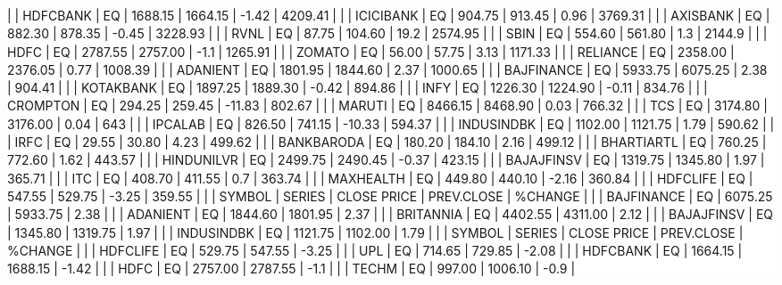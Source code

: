 |  | HDFCBANK | EQ | 1688.15 | 1664.15 | -1.42 | 4209.41 |
|  | ICICIBANK | EQ | 904.75 | 913.45 | 0.96 | 3769.31 |
|  | AXISBANK | EQ | 882.30 | 878.35 | -0.45 | 3228.93 |
|  | RVNL | EQ | 87.75 | 104.60 | 19.2 | 2574.95 |
|  | SBIN | EQ | 554.60 | 561.80 | 1.3 | 2144.9 |
|  | HDFC | EQ | 2787.55 | 2757.00 | -1.1 | 1265.91 |
|  | ZOMATO | EQ | 56.00 | 57.75 | 3.13 | 1171.33 |
|  | RELIANCE | EQ | 2358.00 | 2376.05 | 0.77 | 1008.39 |
|  | ADANIENT | EQ | 1801.95 | 1844.60 | 2.37 | 1000.65 |
|  | BAJFINANCE | EQ | 5933.75 | 6075.25 | 2.38 | 904.41 |
|  | KOTAKBANK | EQ | 1897.25 | 1889.30 | -0.42 | 894.86 |
|  | INFY | EQ | 1226.30 | 1224.90 | -0.11 | 834.76 |
|  | CROMPTON | EQ | 294.25 | 259.45 | -11.83 | 802.67 |
|  | MARUTI | EQ | 8466.15 | 8468.90 | 0.03 | 766.32 |
|  | TCS | EQ | 3174.80 | 3176.00 | 0.04 | 643 |
|  | IPCALAB | EQ | 826.50 | 741.15 | -10.33 | 594.37 |
|  | INDUSINDBK | EQ | 1102.00 | 1121.75 | 1.79 | 590.62 |
|  | IRFC | EQ | 29.55 | 30.80 | 4.23 | 499.62 |
|  | BANKBARODA | EQ | 180.20 | 184.10 | 2.16 | 499.12 |
|  | BHARTIARTL | EQ | 760.25 | 772.60 | 1.62 | 443.57 |
|  | HINDUNILVR | EQ | 2499.75 | 2490.45 | -0.37 | 423.15 |
|  | BAJAJFINSV | EQ | 1319.75 | 1345.80 | 1.97 | 365.71 |
|  | ITC | EQ | 408.70 | 411.55 | 0.7 | 363.74 |
|  | MAXHEALTH | EQ | 449.80 | 440.10 | -2.16 | 360.84 |
|  | HDFCLIFE | EQ | 547.55 | 529.75 | -3.25 | 359.55 |
|  | SYMBOL | SERIES | CLOSE PRICE | PREV.CLOSE | %CHANGE |
|  | BAJFINANCE | EQ | 6075.25 | 5933.75 | 2.38 |
|  | ADANIENT | EQ | 1844.60 | 1801.95 | 2.37 |
|  | BRITANNIA | EQ | 4402.55 | 4311.00 | 2.12 |
|  | BAJAJFINSV | EQ | 1345.80 | 1319.75 | 1.97 |
|  | INDUSINDBK | EQ | 1121.75 | 1102.00 | 1.79 |
|  | SYMBOL | SERIES | CLOSE PRICE | PREV.CLOSE | %CHANGE |
|  | HDFCLIFE | EQ | 529.75 | 547.55 | -3.25 |
|  | UPL | EQ | 714.65 | 729.85 | -2.08 |
|  | HDFCBANK | EQ | 1664.15 | 1688.15 | -1.42 |
|  | HDFC | EQ | 2757.00 | 2787.55 | -1.1 |
|  | TECHM | EQ | 997.00 | 1006.10 | -0.9 |